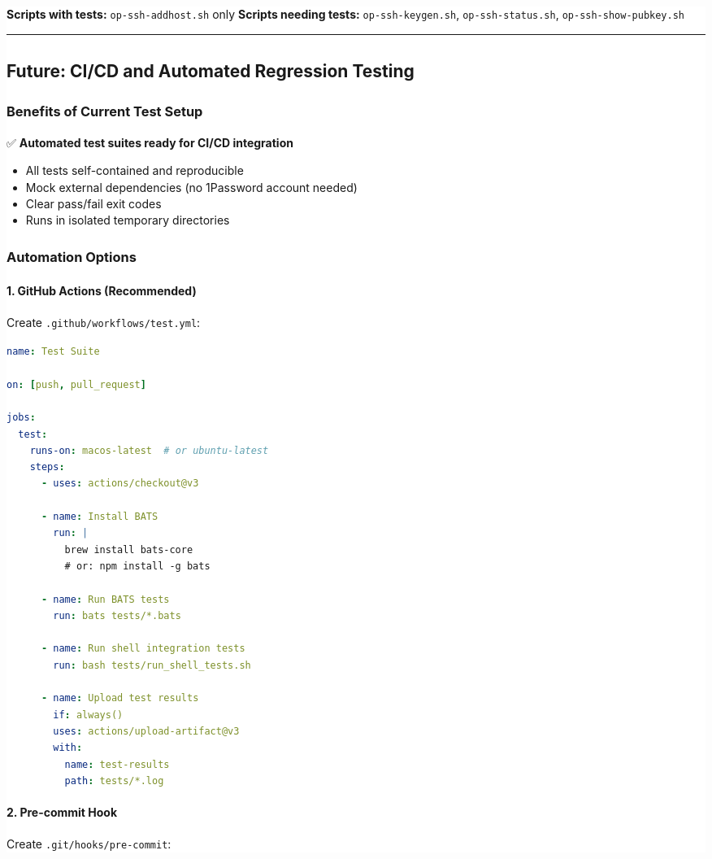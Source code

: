 **Scripts with tests:** `op-ssh-addhost.sh` only
**Scripts needing tests:** `op-ssh-keygen.sh`, `op-ssh-status.sh`, `op-ssh-show-pubkey.sh`

---

## Future: CI/CD and Automated Regression Testing

### Benefits of Current Test Setup
✅ **Automated test suites ready for CI/CD integration**
- All tests self-contained and reproducible
- Mock external dependencies (no 1Password account needed)
- Clear pass/fail exit codes
- Runs in isolated temporary directories

### Automation Options

#### 1. GitHub Actions (Recommended)
Create `.github/workflows/test.yml`:

```yaml
name: Test Suite

on: [push, pull_request]

jobs:
  test:
    runs-on: macos-latest  # or ubuntu-latest
    steps:
      - uses: actions/checkout@v3
      
      - name: Install BATS
        run: |
          brew install bats-core
          # or: npm install -g bats
      
      - name: Run BATS tests
        run: bats tests/*.bats
      
      - name: Run shell integration tests
        run: bash tests/run_shell_tests.sh
      
      - name: Upload test results
        if: always()
        uses: actions/upload-artifact@v3
        with:
          name: test-results
          path: tests/*.log
```

#### 2. Pre-commit Hook
Create `.git/hooks/pre-commit`:
